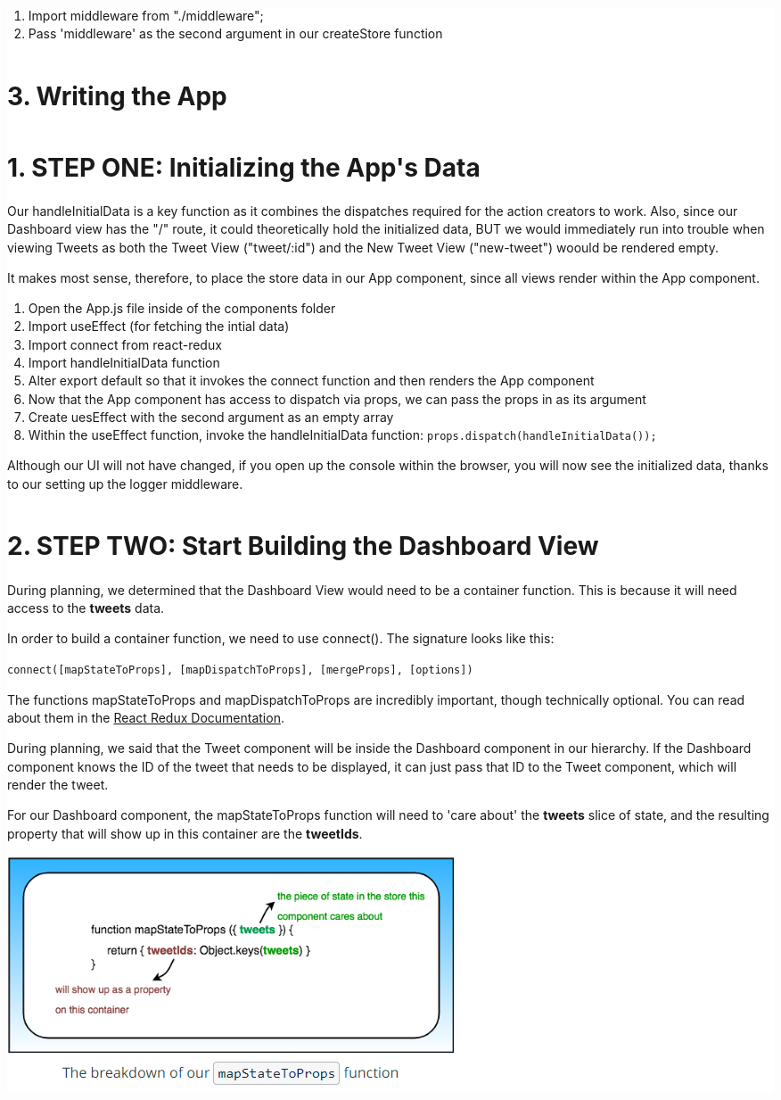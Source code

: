    1. Import middleware from "./middleware";
   2. Pass 'middleware' as the second argument in our createStore function

# 3. Writing the App

# 1. STEP ONE: Initializing the App's Data

Our handleInitialData is a key function as it combines the dispatches required for the action creators to work. Also, since our Dashboard view has the "/" route, it could theoretically hold the initialized data, BUT we would immediately run into trouble when viewing Tweets as both the Tweet View ("tweet/:id") and the New Tweet View ("new-tweet") woould be rendered empty.

It makes most sense, therefore, to place the store data in our App component, since all views render within the App component.

1. Open the App.js file inside of the components folder
2. Import useEffect (for fetching the intial data)
3. Import connect from react-redux
4. Import handleInitialData function
5. Alter export default so that it invokes the connect function and then renders the App component
6. Now that the App component has access to dispatch via props, we can pass the props in as its argument
7. Create uesEffect with the second argument as an empty array
8. Within the useEffect function, invoke the handleInitialData function: `props.dispatch(handleInitialData());`

Although our UI will not have changed, if you open up the console within the browser, you will now see the initialized data, thanks to our setting up the logger middleware.

# 2. STEP TWO: Start Building the Dashboard View

During planning, we determined that the Dashboard View would need to be a container function. This is because it will need access to the **tweets** data.

In order to build a container function, we need to use connect(). The signature looks like this:

    connect([mapStateToProps], [mapDispatchToProps], [mergeProps], [options])

The functions mapStateToProps and mapDispatchToProps are incredibly important, though technically optional. You can read about them in the [React Redux Documentation](https://react-redux.js.org/using-react-redux/connect-mapstate).

During planning, we said that the Tweet component will be inside the Dashboard component in our hierarchy. If the Dashboard component knows the ID of the tweet that needs to be displayed, it can just pass that ID to the Tweet component, which will render the tweet.

For our Dashboard component, the mapStateToProps function will need to 'care about' the **tweets** slice of state, and the resulting property that will show up in this container are the **tweetIds**.

![map-state-breakdown](images/map-state-breakdown.png)
